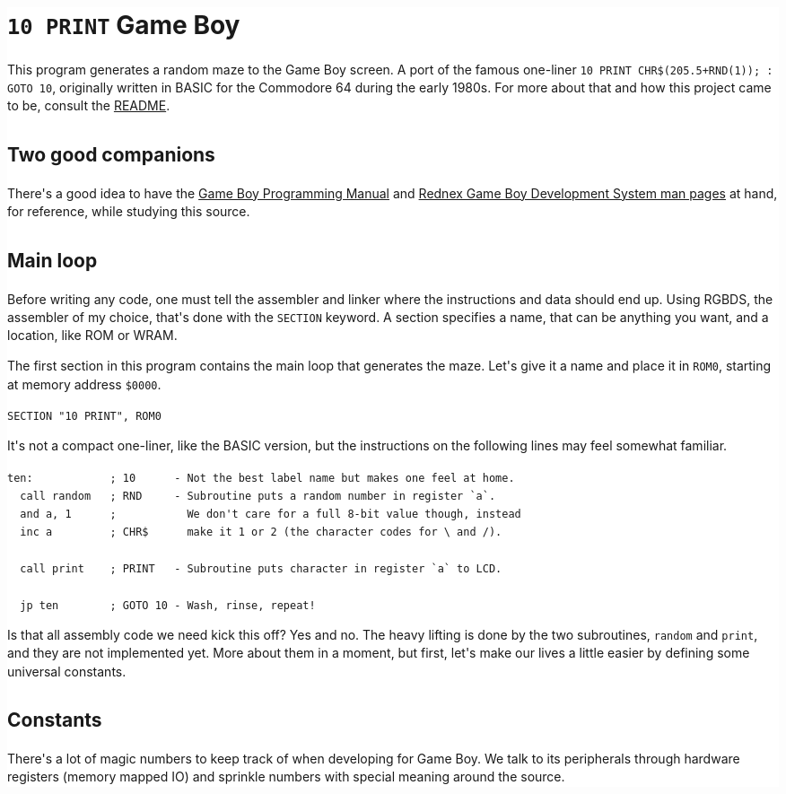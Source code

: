 `10 PRINT` Game Boy
===================

This program generates a random maze to the Game Boy screen. A port of the
famous one-liner `10 PRINT CHR$(205.5+RND(1)); : GOTO 10`, originally written
in BASIC for the Commodore 64 during the early 1980s. For more about that and
how this project came to be, consult the [README][readme].

Two good companions
-------------------

There's a good idea to have the [Game Boy Programming Manual][gbmanual] and
[Rednex Game Boy Development System man pages][rgbds] at hand, for reference,
while studying this source.

Main loop
---------

Before writing any code, one must tell the assembler and linker where the
instructions and data should end up. Using RGBDS, the assembler of my choice,
that's done with the `SECTION` keyword. A section specifies a name, that can
be anything you want, and a location, like ROM or WRAM.

The first section in this program contains the main loop that generates the
maze. Let's give it a name and place it in `ROM0`, starting at memory address
`$0000`.

```assembly
SECTION "10 PRINT", ROM0
```

It's not a compact one-liner, like the BASIC version, but the instructions on
the following lines may feel somewhat familiar.

```assembly
ten:            ; 10      - Not the best label name but makes one feel at home.
  call random   ; RND     - Subroutine puts a random number in register `a`.
  and a, 1      ;           We don't care for a full 8-bit value though, instead
  inc a         ; CHR$      make it 1 or 2 (the character codes for \ and /).

  call print    ; PRINT   - Subroutine puts character in register `a` to LCD.

  jp ten        ; GOTO 10 - Wash, rinse, repeat!
```

Is that all assembly code we need kick this off? Yes and no. The heavy lifting
is done by the two subroutines, `random` and `print`, and they are not
implemented yet. More about them in a moment, but first, let's make our lives
a little easier by defining some universal constants.

Constants
---------

There's a lot of magic numbers to keep track of when developing for Game Boy.
We talk to its peripherals through hardware registers (memory mapped IO) and
sprinkle numbers with special meaning around the source.


[gbmanual]: https://ia801906.us.archive.org/19/items/GameBoyProgManVer1.1/GameBoyProgManVer1.1.pdf
[rgbds]: https://www.mankier.com/7/rgbds
[readme]: ./README.md
[asm]: ./README.md#assemble-using-rgbds